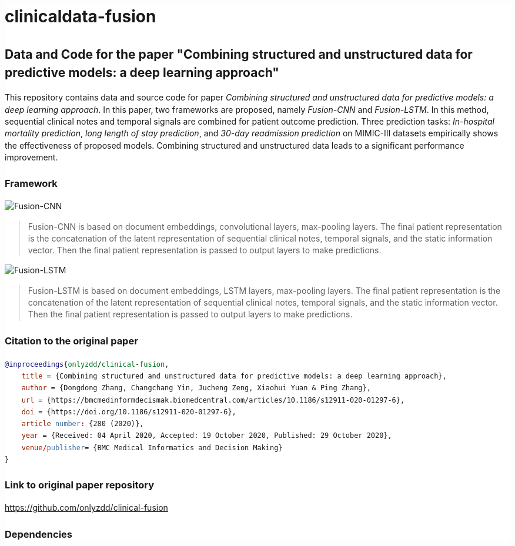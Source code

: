 # clinicaldata-fusion

## Data and Code for the paper "Combining structured and unstructured data for predictive models: a deep learning approach"

This repository contains data and source code for paper *Combining structured and unstructured data for predictive models: a deep learning approach*. In this paper, two frameworks are proposed, namely *Fusion-CNN* and *Fusion-LSTM*. In this method, sequential clinical notes and temporal signals are combined for patient outcome prediction. Three prediction tasks: *In-hospital mortality prediction*, *long length of stay prediction*, and *30-day readmission prediction* on MIMIC-III datasets empirically shows the effectiveness of proposed models. Combining structured and unstructured data leads to a significant performance improvement.

### Framework

![Fusion-CNN](https://imgur.com/nKhAOrM.png)

> Fusion-CNN is based on document embeddings, convolutional layers, max-pooling layers. The final patient representation is the concatenation of the latent representation of sequential clinical notes, temporal signals, and the static information vector. Then the final patient representation is passed to output layers to make predictions.

![Fusion-LSTM](https://imgur.com/AgrIkl6.png)

> Fusion-LSTM is based on document embeddings, LSTM layers, max-pooling layers. The final patient representation is the concatenation of the latent representation of sequential clinical notes, temporal signals, and the static information vector. Then the final patient representation is passed to output layers to make predictions.

### Citation to the original paper

```bibtex
@inproceedings{onlyzdd/clinical-fusion,
    title = {Combining structured and unstructured data for predictive models: a deep learning approach},
    author = {Dongdong Zhang, Changchang Yin, Jucheng Zeng, Xiaohui Yuan & Ping Zhang},
    url = {https://bmcmedinformdecismak.biomedcentral.com/articles/10.1186/s12911-020-01297-6}, 
    doi = {https://doi.org/10.1186/s12911-020-01297-6},
    article number: {280 (2020)},
    year = {Received: 04 April 2020, Accepted: 19 October 2020, Published: 29 October 2020},
    venue/publisher= {BMC Medical Informatics and Decision Making}
}
```

### Link to original paper repository

https://github.com/onlyzdd/clinical-fusion

### Dependencies
